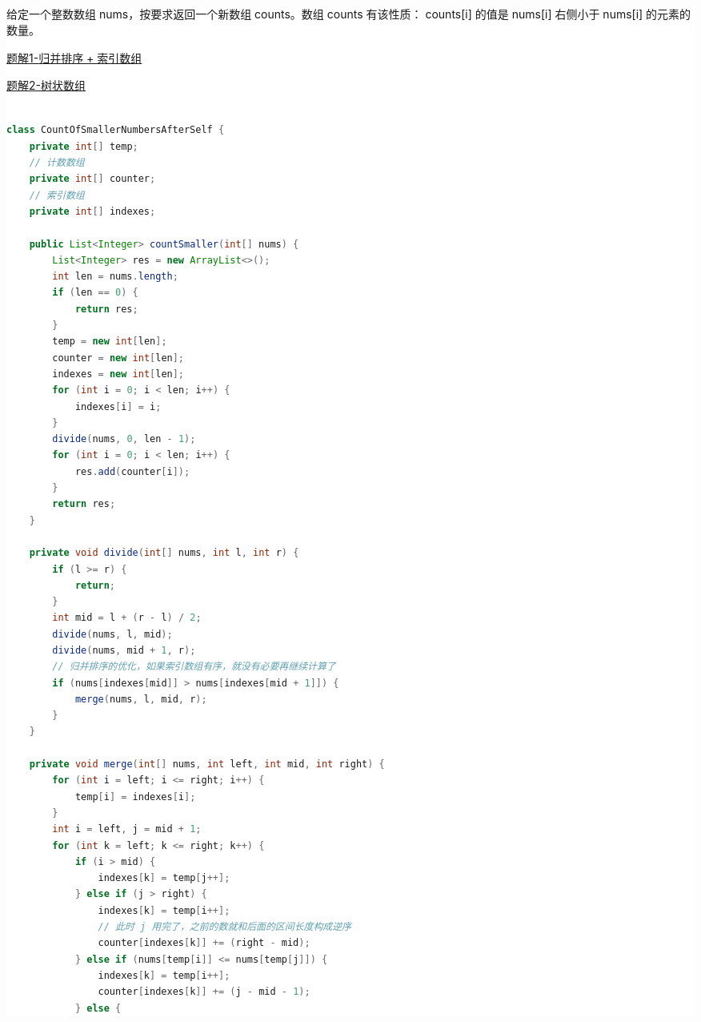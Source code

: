 给定一个整数数组 nums，按要求返回一个新数组 counts。数组 counts 有该性质： counts[i] 的值是  nums[i] 右侧小于 nums[i] 的元素的数量。

[题解1-归并排序 + 索引数组](https://leetcode-cn.com/problems/count-of-smaller-numbers-after-self/solution/gui-bing-pai-xu-suo-yin-shu-zu-python-dai-ma-java-/)

[题解2-树状数组](https://leetcode-cn.com/problems/count-of-smaller-numbers-after-self/solution/shu-zhuang-shu-zu-by-liweiwei1419/)

```java

class CountOfSmallerNumbersAfterSelf {
    private int[] temp;
    // 计数数组
    private int[] counter;
    // 索引数组
    private int[] indexes;

    public List<Integer> countSmaller(int[] nums) {
        List<Integer> res = new ArrayList<>();
        int len = nums.length;
        if (len == 0) {
            return res;
        }
        temp = new int[len];
        counter = new int[len];
        indexes = new int[len];
        for (int i = 0; i < len; i++) {
            indexes[i] = i;
        }
        divide(nums, 0, len - 1);
        for (int i = 0; i < len; i++) {
            res.add(counter[i]);
        }
        return res;
    }

    private void divide(int[] nums, int l, int r) {
        if (l >= r) {
            return;
        }
        int mid = l + (r - l) / 2;
        divide(nums, l, mid);
        divide(nums, mid + 1, r);
        // 归并排序的优化，如果索引数组有序，就没有必要再继续计算了
        if (nums[indexes[mid]] > nums[indexes[mid + 1]]) {
            merge(nums, l, mid, r);
        }
    }

    private void merge(int[] nums, int left, int mid, int right) {
        for (int i = left; i <= right; i++) {
            temp[i] = indexes[i];
        }
        int i = left, j = mid + 1;
        for (int k = left; k <= right; k++) {
            if (i > mid) {
                indexes[k] = temp[j++];
            } else if (j > right) {
                indexes[k] = temp[i++];
                // 此时 j 用完了，之前的数就和后面的区间长度构成逆序
                counter[indexes[k]] += (right - mid);
            } else if (nums[temp[i]] <= nums[temp[j]]) {
                indexes[k] = temp[i++];
                counter[indexes[k]] += (j - mid - 1);
            } else {
```